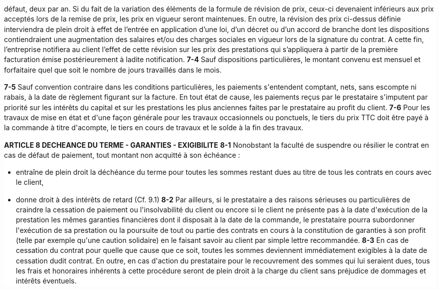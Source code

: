 défaut, deux par an. Si du fait de la variation des éléments de la formule de révision de prix, ceux-ci devenaient
inférieurs aux prix acceptés lors de la remise de prix, les prix en vigueur seront maintenues. En outre, la révision des
prix ci-dessus définie interviendra de plein droit à effet de l’entrée en application d’une loi, d’un décret ou d’un
accord de branche dont les dispositions contiendraient une augmentation des salaires et/ou des charges sociales en
vigueur lors de la signature du contrat.
A cette fin, l’entreprise notifiera au client l’effet de cette révision sur les prix des prestations qui s’appliquera à
partir de la première facturation émise postérieurement à ladite notification.
**7-4** Sauf dispositions particulières, le montant convenu est mensuel et forfaitaire quel que soit le nombre de jours
travaillés dans le mois.

**7-5** Sauf convention contraire dans les conditions particulières, les paiements s'entendent comptant, nets, sans
escompte ni rabais, à la date de règlement figurant sur la facture.
En tout état de cause, les paiements reçus par le prestataire s'imputent par priorité sur les intérêts du capital et sur les
prestations les plus anciennes faites par le prestataire au profit du client.
**7-6** Pour les travaux de mise en état et d'une façon générale pour les travaux occasionnels ou ponctuels, le tiers du
prix TTC doit être payé à la commande à titre d'acompte, le tiers en cours de travaux et le solde à la fin des travaux.

**ARTICLE 8 DECHEANCE DU TERME - GARANTIES - EXIGIBILITE**
**8-1** Nonobstant la faculté de suspendre ou résilier le contrat en cas de défaut de paiement, tout montant non acquitté
à son échéance :

- entraîne de plein droit la déchéance du terme pour toutes les sommes restant dues au titre de tous les contrats en
cours avec le client,

- donne droit à des intérêts de retard (Cf. 9.1)
**8-2** Par ailleurs, si le prestataire a des raisons sérieuses ou particulières de craindre la cessation de paiement ou
l'insolvabilité du client ou encore si le client ne présente pas à la date d'exécution de la prestation les mêmes
garanties financières dont il disposait à la date de la commande, le prestataire pourra subordonner l'exécution de sa
prestation ou la poursuite de tout ou partie des contrats en cours à la constitution de garanties à son profit (telle par
exemple qu'une caution solidaire) en le faisant savoir au client par simple lettre recommandée.
**8-3** En cas de cessation du contrat pour quelle que cause que ce soit, toutes les sommes deviennent immédiatement
exigibles à la date de cessation dudit contrat.
En outre, en cas d'action du prestataire pour le recouvrement des sommes qui lui seraient dues, tous les frais et
honoraires inhérents à cette procédure seront de plein droit à la charge du client sans préjudice de dommages et
intérêts éventuels.
